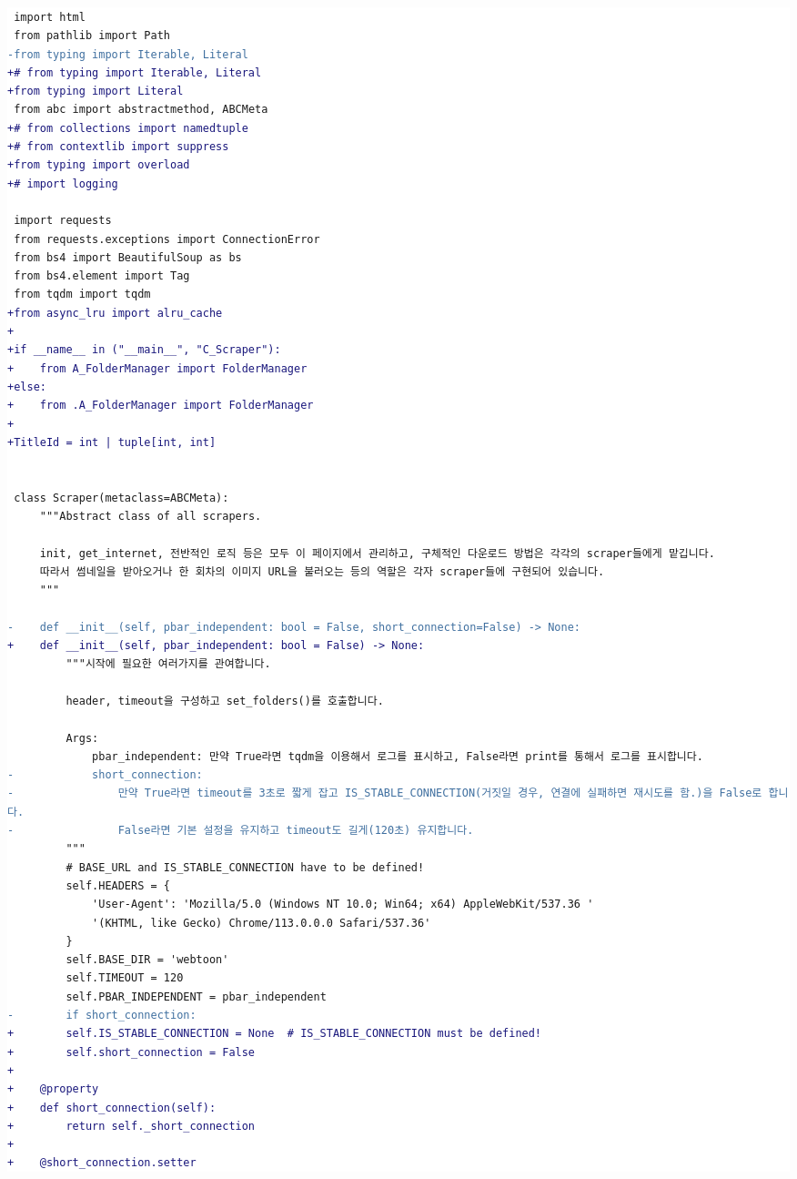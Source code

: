 ```diff
 import html
 from pathlib import Path
-from typing import Iterable, Literal
+# from typing import Iterable, Literal
+from typing import Literal
 from abc import abstractmethod, ABCMeta
+# from collections import namedtuple
+# from contextlib import suppress
+from typing import overload
+# import logging
 
 import requests
 from requests.exceptions import ConnectionError
 from bs4 import BeautifulSoup as bs
 from bs4.element import Tag
 from tqdm import tqdm
+from async_lru import alru_cache
+
+if __name__ in ("__main__", "C_Scraper"):
+    from A_FolderManager import FolderManager
+else:
+    from .A_FolderManager import FolderManager
+
+TitleId = int | tuple[int, int]
 
 
 class Scraper(metaclass=ABCMeta):
     """Abstract class of all scrapers.
 
     init, get_internet, 전반적인 로직 등은 모두 이 페이지에서 관리하고, 구체적인 다운로드 방법은 각각의 scraper들에게 맡깁니다.
     따라서 썸네일을 받아오거나 한 회차의 이미지 URL을 불러오는 등의 역할은 각자 scraper들에 구현되어 있습니다.
     """
 
-    def __init__(self, pbar_independent: bool = False, short_connection=False) -> None:
+    def __init__(self, pbar_independent: bool = False) -> None:
         """시작에 필요한 여러가지를 관여합니다.
 
         header, timeout을 구성하고 set_folders()를 호출합니다.
 
         Args:
             pbar_independent: 만약 True라면 tqdm을 이용해서 로그를 표시하고, False라면 print를 통해서 로그를 표시합니다.
-            short_connection:
-                만약 True라면 timeout를 3초로 짧게 잡고 IS_STABLE_CONNECTION(거짓일 경우, 연결에 실패하면 재시도를 함.)을 False로 합니다.
-                False라면 기본 설정을 유지하고 timeout도 길게(120초) 유지합니다.
         """
         # BASE_URL and IS_STABLE_CONNECTION have to be defined!
         self.HEADERS = {
             'User-Agent': 'Mozilla/5.0 (Windows NT 10.0; Win64; x64) AppleWebKit/537.36 '
             '(KHTML, like Gecko) Chrome/113.0.0.0 Safari/537.36'
         }
         self.BASE_DIR = 'webtoon'
         self.TIMEOUT = 120
         self.PBAR_INDEPENDENT = pbar_independent
-        if short_connection:
+        self.IS_STABLE_CONNECTION = None  # IS_STABLE_CONNECTION must be defined!
+        self.short_connection = False
+
+    @property
+    def short_connection(self):
+        return self._short_connection
+
+    @short_connection.setter
```